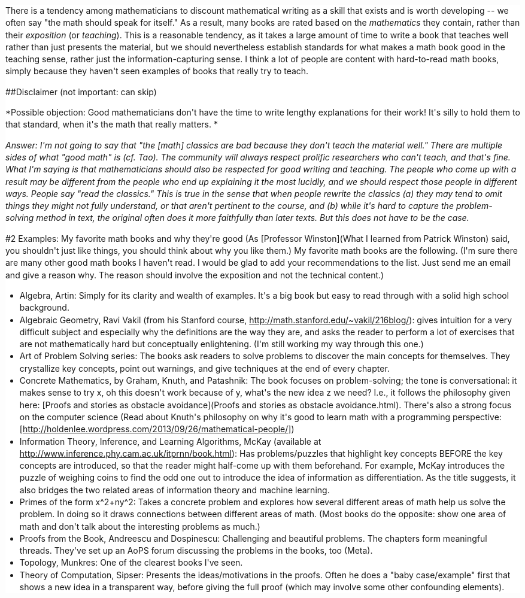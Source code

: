 There is a tendency among mathematicians to discount mathematical writing as a skill that exists and is worth developing -- we often say "the math should speak for itself." As a result, many books are rated based on the *mathematics* they contain, rather than their *exposition* (or *teaching*). This is a reasonable tendency, as it takes a large amount of time to write a book that teaches well rather than just presents the material, but we should nevertheless establish standards for what makes a math book good in the teaching sense, rather just the information-capturing sense. I think a lot of people are content with hard-to-read math books, simply because they haven't seen examples of books that really try to teach.

##Disclaimer (not important: can skip)

*Possible objection: Good mathematicians don't have the time to write lengthy explanations for their work! It's silly to hold them to that standard, when it's the math that really matters. *

*Answer: I'm not going to say that "the [math] classics are bad because they don't teach the material well." There are multiple sides of what "good math" is (cf. Tao). The community will always respect prolific researchers who can't teach, and that's fine. What I'm saying is that mathematicians should also be respected for good writing and teaching. The people who come up with a result may be different from the people who end up explaining it the most lucidly, and we should respect those people in different ways.
People say "read the classics." This is true in the sense that when people rewrite the classics (a) they may tend to omit things they might not fully understand, or that aren't pertinent to the course, and (b) while it's hard to capture the problem-solving method in text, the original often does it more faithfully than later texts. But this does not have to be the case.*

#2 Examples: My favorite math books and why they're good
(As [Professor Winston](What I learned from Patrick Winston) said, you shouldn't just like things, you should think about why you like them.)
My favorite math books are the following. (I'm sure there are many other good math books I haven't read. I would be glad to add your recommendations to the list. Just send me an email and give a reason why. The reason should involve the exposition and not the technical content.)
+ Algebra, Artin: Simply for its clarity and wealth of examples. It's a big book but easy to read through with a solid high school background. 
+ Algebraic Geometry, Ravi Vakil (from his Stanford course, http://math.stanford.edu/~vakil/216blog/): gives intuition for a very difficult subject and especially why the definitions are the way they are, and asks the reader to perform a lot of exercises that are not mathematically hard but conceptually enlightening. (I'm still working my way through this one.)
+ Art of Problem Solving series: The books ask readers to solve problems to discover the main concepts for themselves. They crystallize key concepts, point out warnings, and give techniques at the end of every chapter.
+ Concrete Mathematics, by Graham, Knuth, and Patashnik: The book focuses on problem-solving; the tone is conversational: it makes sense to try x, oh this doesn't work because of y, what's the new idea z we need? I.e., it follows the philosophy given here: [Proofs and stories as obstacle avoidance](Proofs and stories as obstacle avoidance.html). There's also a strong focus on the computer science (Read about Knuth's philosophy on why it's good to learn math with a programming perspective: [http://holdenlee.wordpress.com/2013/09/26/mathematical-people/])
+ Information Theory, Inference, and Learning Algorithms, McKay (available at http://www.inference.phy.cam.ac.uk/itprnn/book.html): Has problems/puzzles that highlight key concepts BEFORE the key concepts are introduced, so that the reader might half-come up with them beforehand. For example, McKay introduces the puzzle of weighing coins to find the odd one out to introduce the idea of information as differentiation. As the title suggests, it also bridges the two related areas of information theory and machine learning.
+ Primes of the form x^2+ny^2: Takes a concrete problem and explores how several different areas of math help us solve the problem. In doing so it draws connections between different areas of math. (Most books do the opposite: show one area of math and don't talk about the interesting problems as much.)
+ Proofs from the Book, Andreescu and Dospinescu: Challenging and beautiful problems. The chapters form meaningful threads. They've set up an AoPS forum discussing the problems in the books, too (Meta).
+ Topology, Munkres: One of the clearest books I've seen.
+ Theory of Computation, Sipser: Presents the ideas/motivations in the proofs. Often he does a "baby case/example" first that shows a new idea in a transparent way, before giving the full proof (which may involve some other confounding elements).
